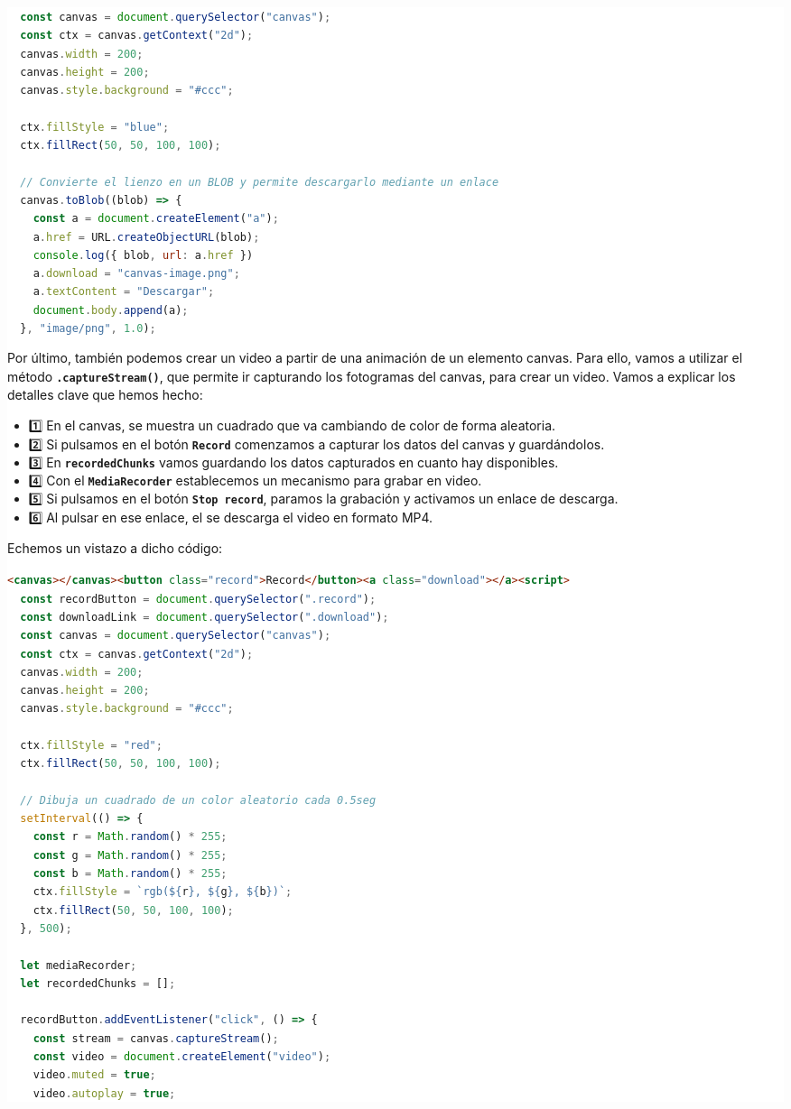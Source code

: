 ```jsx
  const canvas = document.querySelector("canvas");
  const ctx = canvas.getContext("2d");
  canvas.width = 200;
  canvas.height = 200;
  canvas.style.background = "#ccc";

  ctx.fillStyle = "blue";
  ctx.fillRect(50, 50, 100, 100);

  // Convierte el lienzo en un BLOB y permite descargarlo mediante un enlace
  canvas.toBlob((blob) => {
    const a = document.createElement("a");
    a.href = URL.createObjectURL(blob);
    console.log({ blob, url: a.href })
    a.download = "canvas-image.png";
    a.textContent = "Descargar";
    document.body.append(a);
  }, "image/png", 1.0);
```

Por último, también podemos crear un video a partir de una animación de un elemento canvas. Para ello, vamos a utilizar el método **`.captureStream()`**, que permite ir capturando los fotogramas del canvas, para crear un video. Vamos a explicar los detalles clave que hemos hecho:

- 1️⃣ En el canvas, se muestra un cuadrado que va cambiando de color de forma aleatoria.
- 2️⃣ Si pulsamos en el botón **`Record`** comenzamos a capturar los datos del canvas y guardándolos.
- 3️⃣ En **`recordedChunks`** vamos guardando los datos capturados en cuanto hay disponibles.
- 4️⃣ Con el **`MediaRecorder`** establecemos un mecanismo para grabar en video.
- 5️⃣ Si pulsamos en el botón **`Stop record`**, paramos la grabación y activamos un enlace de descarga.
- 6️⃣ Al pulsar en ese enlace, el se descarga el video en formato MP4.

Echemos un vistazo a dicho código:

```html
<canvas></canvas><button class="record">Record</button><a class="download"></a><script>
  const recordButton = document.querySelector(".record");
  const downloadLink = document.querySelector(".download");
  const canvas = document.querySelector("canvas");
  const ctx = canvas.getContext("2d");
  canvas.width = 200;
  canvas.height = 200;
  canvas.style.background = "#ccc";

  ctx.fillStyle = "red";
  ctx.fillRect(50, 50, 100, 100);

  // Dibuja un cuadrado de un color aleatorio cada 0.5seg
  setInterval(() => {
    const r = Math.random() * 255;
    const g = Math.random() * 255;
    const b = Math.random() * 255;
    ctx.fillStyle = `rgb(${r}, ${g}, ${b})`;
    ctx.fillRect(50, 50, 100, 100);
  }, 500);

  let mediaRecorder;
  let recordedChunks = [];

  recordButton.addEventListener("click", () => {
    const stream = canvas.captureStream();
    const video = document.createElement("video");
    video.muted = true;
    video.autoplay = true;
```